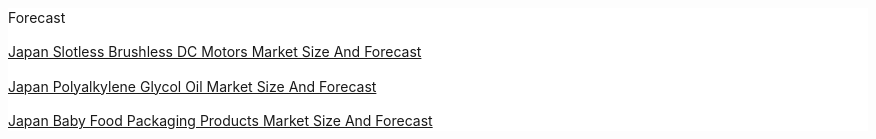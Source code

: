 Forecast</a></p><p><a href="https://github.com/Savii25/The-Trend-Vista-Research/blob/main/Slotless-Brushless-DC-Motors-Market/Slotless-Brushless-DC-Motors-Market.md">Japan Slotless Brushless DC Motors Market Size And Forecast</a></p><p><a href="https://github.com/Savii25/The-Trend-Vista-Research/blob/main/Polyalkylene-Glycol-Oil-Market/Polyalkylene-Glycol-Oil-Market.md">Japan Polyalkylene Glycol Oil Market Size And Forecast</a></p><p><a href="https://github.com/Savii25/The-Trend-Vista-Research/blob/main/Baby-Food-Packaging-Products-Market/Baby-Food-Packaging-Products-Market.md">Japan Baby Food Packaging Products Market Size And Forecast</a></p>

